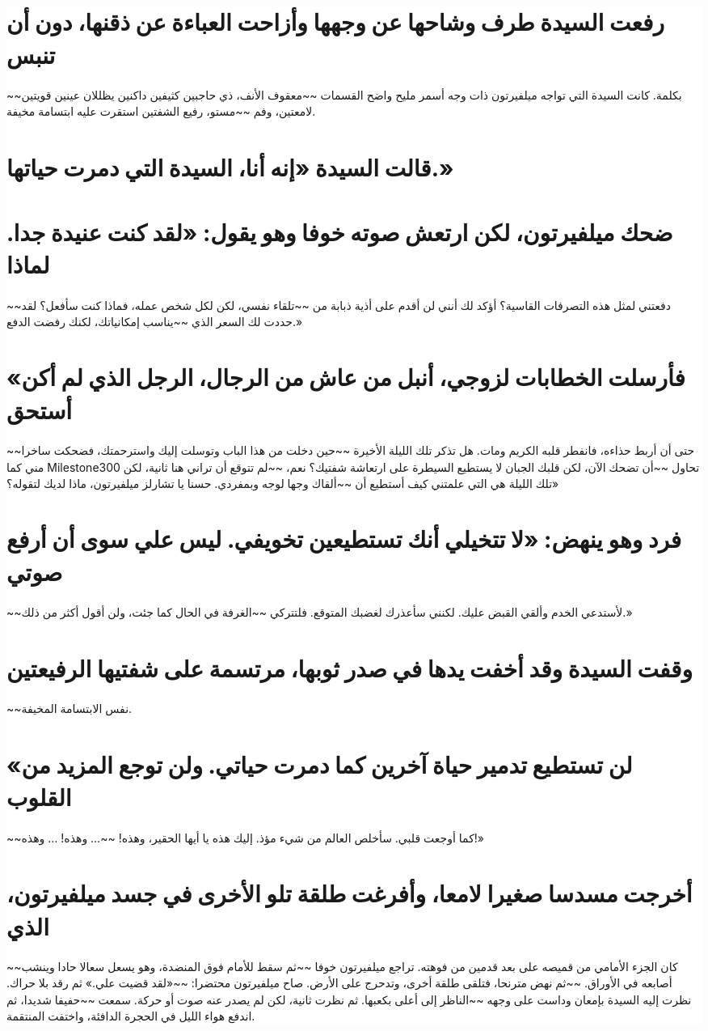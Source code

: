 # رفعت السيدة طرف وشاحها عن وجهها وأزاحت العباءة عن ذقنها، دون أن تنبس
~~بكلمة. كانت السيدة التي تواجه ميلفيرتون ذات وجه أسمر مليح واضح القسمات
~~معقوف الأنف، ذي حاجبين كثيفين داكنين يظللان عينين قويتين لامعتين، وفم
~~مستو، رفيع الشفتين استقرت عليه ابتسامة مخيفة.

# قالت السيدة «إنه أنا، السيدة التي دمرت حياتها.»

# ضحك ميلفيرتون، لكن ارتعش صوته خوفا وهو يقول: «لقد كنت عنيدة جدا. لماذا
~~دفعتني لمثل هذه التصرفات القاسية؟ أؤكد لك أنني لن أقدم على أذية ذبابة من
~~تلقاء نفسي، لكن لكل شخص عمله، فماذا كنت سأفعل؟ لقد حددت لك السعر الذي
~~يناسب إمكانياتك، لكنك رفضت الدفع.»

# «فأرسلت الخطابات لزوجي، أنبل من عاش من الرجال، الرجل الذي لم أكن أستحق
~~حتى أن أربط حذاءه، فانفطر قلبه الكريم ومات. هل تذكر تلك الليلة الأخيرة
~~حين دخلت من هذا الباب وتوسلت إليك واسترحمتك، فضحكت ساخرا مني كما  Milestone300  تحاول
~~أن تضحك الآن، لكن قلبك الجبان لا يستطيع السيطرة على ارتعاشة شفتيك؟ نعم،
~~لم تتوقع أن تراني هنا ثانية، لكن تلك الليلة هي التي علمتني كيف أستطيع أن
~~ألقاك وجها لوجه وبمفردي. حسنا يا تشارلز ميلفيرتون، ماذا لديك لتقوله؟»

# فرد وهو ينهض: «لا تتخيلي أنك تستطيعين تخويفي. ليس علي سوى أن أرفع صوتي
~~لأستدعي الخدم وألقي القبض عليك. لكنني سأعذرك لغضبك المتوقع. فلتتركي
~~الغرفة في الحال كما جئت، ولن أقول أكثر من ذلك.»

# وقفت السيدة وقد أخفت يدها في صدر ثوبها، مرتسمة على شفتيها الرفيعتين
~~نفس الابتسامة المخيفة.

# «لن تستطيع تدمير حياة آخرين كما دمرت حياتي. ولن توجع المزيد من القلوب
~~كما أوجعت قلبي. سأخلص العالم من شيء مؤذ. إليك هذه يا أيها الحقير، وهذه!
~~… وهذه! … وهذه!»

# أخرجت مسدسا صغيرا لامعا، وأفرغت طلقة تلو الأخرى في جسد ميلفيرتون، الذي
~~كان الجزء الأمامي من قميصه على بعد قدمين من فوهته. تراجع ميلفيرتون خوفا
~~ثم سقط للأمام فوق المنضدة، وهو يسعل سعالا حادا وينشب أصابعه في الأوراق.
~~ثم نهض مترنحا، فتلقى طلقة أخرى، وتدحرج على الأرض. صاح ميلفيرتون محتضرا:
~~«لقد قضيت علي.» ثم رقد بلا حراك. نظرت إليه السيدة بإمعان وداست على وجهه
~~الناظر إلى أعلى بكعبها. ثم نظرت ثانية، لكن لم يصدر عنه صوت أو حركة. سمعت
~~حفيفا شديدا، ثم اندفع هواء الليل في الحجرة الدافئة، واختفت المنتقمة.
